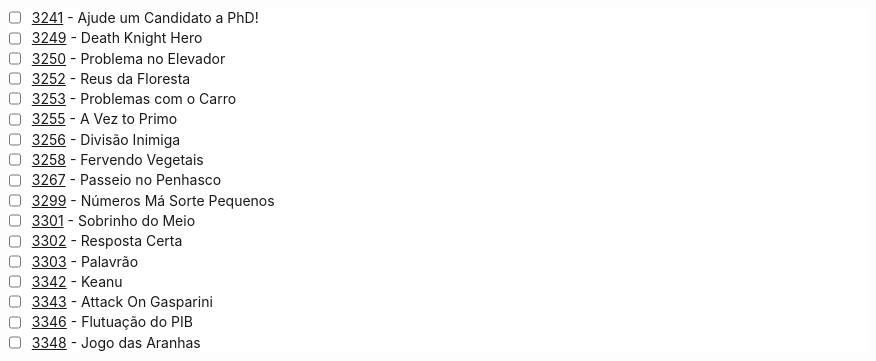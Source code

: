   - [ ]  [3241](https://www.beecrowd.com.br/judge/pt/problems/view/3241) - Ajude um Candidato a PhD!
  - [ ]  [3249](https://www.beecrowd.com.br/judge/pt/problems/view/3249) - Death Knight Hero
  - [ ]  [3250](https://www.beecrowd.com.br/judge/pt/problems/view/3250) - Problema no Elevador
  - [ ]  [3252](https://www.beecrowd.com.br/judge/pt/problems/view/3252) - Reus da Floresta
  - [ ]  [3253](https://www.beecrowd.com.br/judge/pt/problems/view/3253) - Problemas com o Carro
  - [ ]  [3255](https://www.beecrowd.com.br/judge/pt/problems/view/3255) - A Vez to Primo
  - [ ]  [3256](https://www.beecrowd.com.br/judge/pt/problems/view/3256) - Divisão Inimiga
  - [ ]  [3258](https://www.beecrowd.com.br/judge/pt/problems/view/3258) - Fervendo Vegetais
  - [ ]  [3267](https://www.beecrowd.com.br/judge/pt/problems/view/3267) - Passeio no Penhasco
  - [ ]  [3299](https://www.beecrowd.com.br/judge/pt/problems/view/3299) - Números Má Sorte Pequenos  
  - [ ]  [3301](https://www.beecrowd.com.br/judge/pt/problems/view/3301) - Sobrinho do Meio
  - [ ]  [3302](https://www.beecrowd.com.br/judge/pt/problems/view/3302) - Resposta Certa
  - [ ]  [3303](https://www.beecrowd.com.br/judge/pt/problems/view/3303) - Palavrão
  - [ ]  [3342](https://www.beecrowd.com.br/judge/pt/problems/view/3342) - Keanu  
  - [ ]  [3343](https://www.beecrowd.com.br/judge/pt/problems/view/3343) - Attack On Gasparini
  - [ ]  [3346](https://www.beecrowd.com.br/judge/pt/problems/view/3346) - Flutuação do PIB
  - [ ]  [3348](https://www.beecrowd.com.br/judge/pt/problems/view/3348) - Jogo das Aranhas
